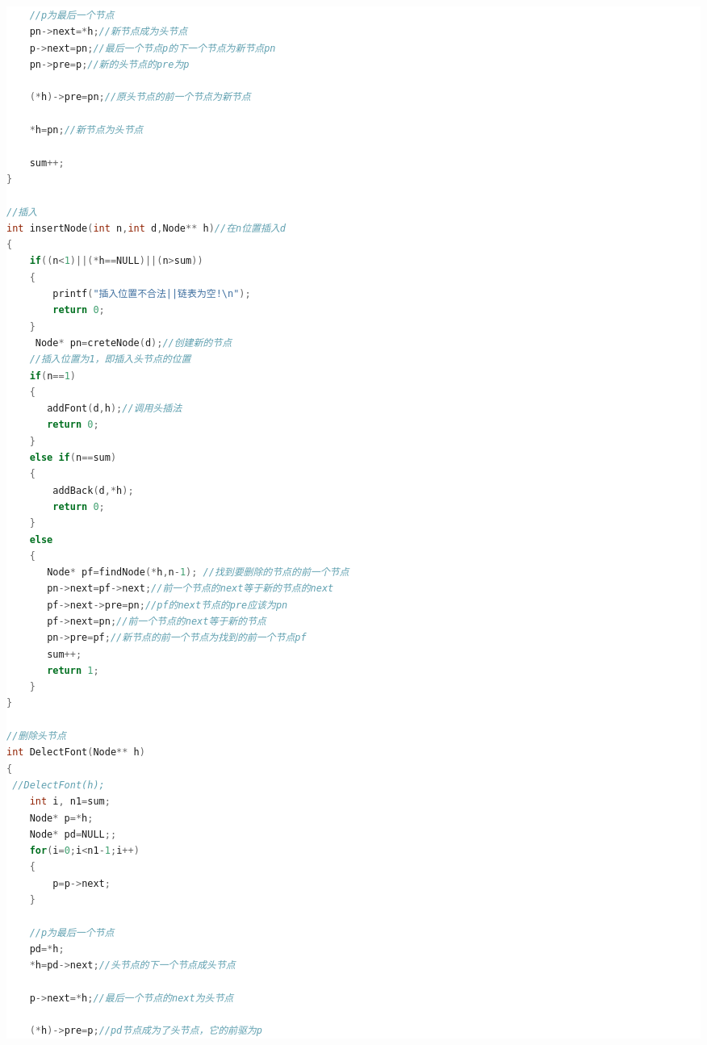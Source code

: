 ```c++
    //p为最后一个节点
    pn->next=*h;//新节点成为头节点
    p->next=pn;//最后一个节点p的下一个节点为新节点pn
    pn->pre=p;//新的头节点的pre为p
 
    (*h)->pre=pn;//原头节点的前一个节点为新节点
 
    *h=pn;//新节点为头节点
 
    sum++;
}
 
//插入
int insertNode(int n,int d,Node** h)//在n位置插入d
{
    if((n<1)||(*h==NULL)||(n>sum))
    {
        printf("插入位置不合法||链表为空!\n");
        return 0;
    }
     Node* pn=creteNode(d);//创建新的节点
    //插入位置为1，即插入头节点的位置
    if(n==1)
    {
       addFont(d,h);//调用头插法
       return 0;
    }
    else if(n==sum)
    {
        addBack(d,*h);
        return 0;
    }
    else
    {
       Node* pf=findNode(*h,n-1); //找到要删除的节点的前一个节点
       pn->next=pf->next;//前一个节点的next等于新的节点的next
       pf->next->pre=pn;//pf的next节点的pre应该为pn
       pf->next=pn;//前一个节点的next等于新的节点
       pn->pre=pf;//新节点的前一个节点为找到的前一个节点pf
       sum++;
       return 1;
    }
}
 
//删除头节点
int DelectFont(Node** h)
{
 //DelectFont(h);
    int i, n1=sum;
    Node* p=*h;
    Node* pd=NULL;;
    for(i=0;i<n1-1;i++)
    {
        p=p->next;
    }
    
    //p为最后一个节点
    pd=*h;
    *h=pd->next;//头节点的下一个节点成头节点
    
    p->next=*h;//最后一个节点的next为头节点
    
    (*h)->pre=p;//pd节点成为了头节点，它的前驱为p
```